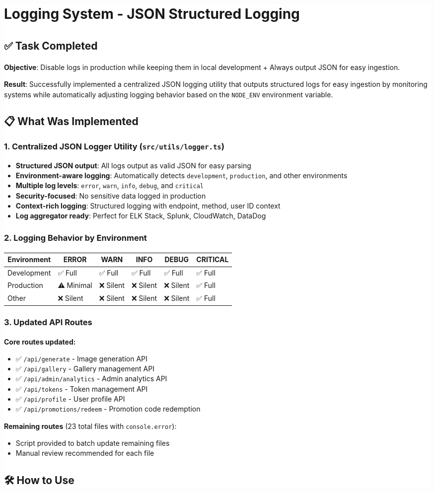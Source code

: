 # Logging System - JSON Structured Logging

## ✅ Task Completed

**Objective**: Disable logs in production while keeping them in local development + Always output JSON for easy ingestion.

**Result**: Successfully implemented a centralized JSON logging utility that outputs structured logs for easy ingestion by monitoring systems while automatically adjusting logging behavior based on the `NODE_ENV` environment variable.

## 📋 What Was Implemented

### 1. Centralized JSON Logger Utility (`src/utils/logger.ts`)

- **Structured JSON output**: All logs output as valid JSON for easy parsing
- **Environment-aware logging**: Automatically detects `development`, `production`, and other environments
- **Multiple log levels**: `error`, `warn`, `info`, `debug`, and `critical`
- **Security-focused**: No sensitive data logged in production
- **Context-rich logging**: Structured logging with endpoint, method, user ID context
- **Log aggregator ready**: Perfect for ELK Stack, Splunk, CloudWatch, DataDog

### 2. Logging Behavior by Environment

| Environment | ERROR      | WARN      | INFO      | DEBUG     | CRITICAL |
| ----------- | ---------- | --------- | --------- | --------- | -------- |
| Development | ✅ Full    | ✅ Full   | ✅ Full   | ✅ Full   | ✅ Full  |
| Production  | ⚠️ Minimal | ❌ Silent | ❌ Silent | ❌ Silent | ✅ Full  |
| Other       | ❌ Silent  | ❌ Silent | ❌ Silent | ❌ Silent | ✅ Full  |

### 3. Updated API Routes

**Core routes updated:**

- ✅ `/api/generate` - Image generation API
- ✅ `/api/gallery` - Gallery management API
- ✅ `/api/admin/analytics` - Admin analytics API
- ✅ `/api/tokens` - Token management API
- ✅ `/api/profile` - User profile API
- ✅ `/api/promotions/redeem` - Promotion code redemption

**Remaining routes** (23 total files with `console.error`):

- Script provided to batch update remaining files
- Manual review recommended for each file

## 🛠️ How to Use
